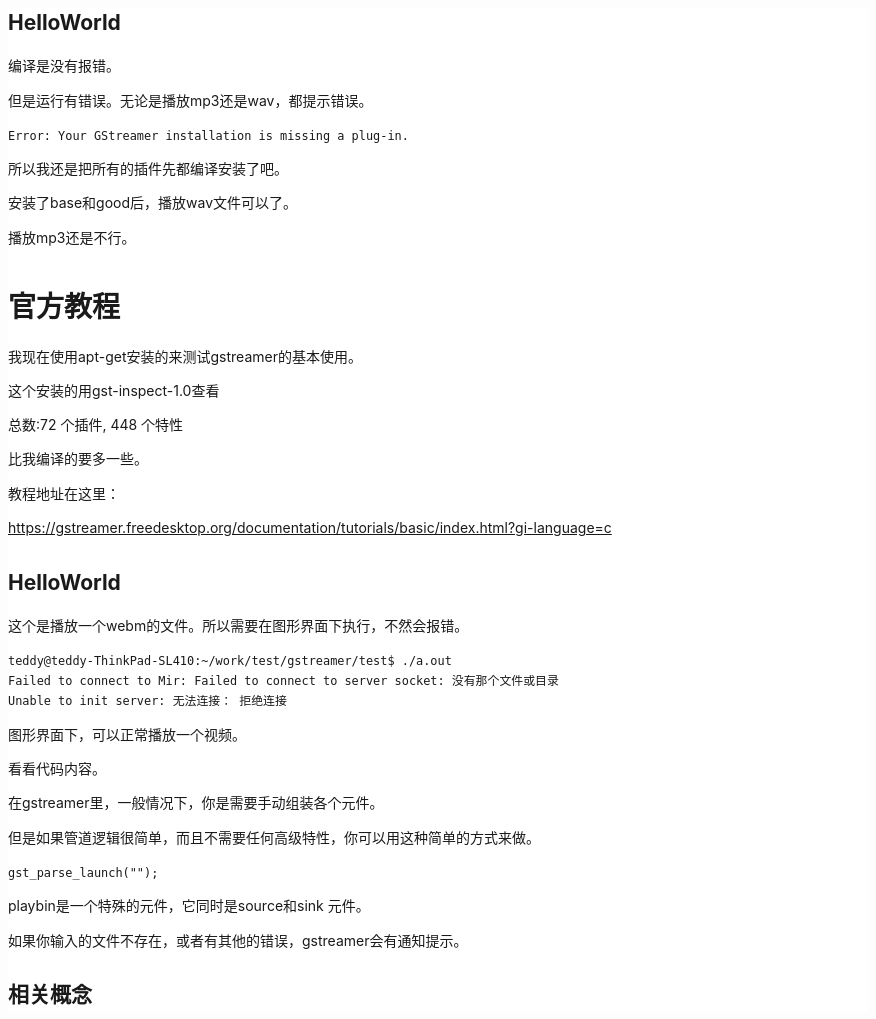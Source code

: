## HelloWorld

编译是没有报错。

但是运行有错误。无论是播放mp3还是wav，都提示错误。

```
Error: Your GStreamer installation is missing a plug-in.
```

所以我还是把所有的插件先都编译安装了吧。

安装了base和good后，播放wav文件可以了。

播放mp3还是不行。



# 官方教程

我现在使用apt-get安装的来测试gstreamer的基本使用。

这个安装的用gst-inspect-1.0查看

总数:72 个插件, 448 个特性

比我编译的要多一些。



教程地址在这里：

https://gstreamer.freedesktop.org/documentation/tutorials/basic/index.html?gi-language=c

## HelloWorld

这个是播放一个webm的文件。所以需要在图形界面下执行，不然会报错。

```
teddy@teddy-ThinkPad-SL410:~/work/test/gstreamer/test$ ./a.out 
Failed to connect to Mir: Failed to connect to server socket: 没有那个文件或目录
Unable to init server: 无法连接： 拒绝连接
```

图形界面下，可以正常播放一个视频。

看看代码内容。

在gstreamer里，一般情况下，你是需要手动组装各个元件。

但是如果管道逻辑很简单，而且不需要任何高级特性，你可以用这种简单的方式来做。

```
gst_parse_launch("");
```

playbin是一个特殊的元件，它同时是source和sink 元件。

如果你输入的文件不存在，或者有其他的错误，gstreamer会有通知提示。

## 相关概念

